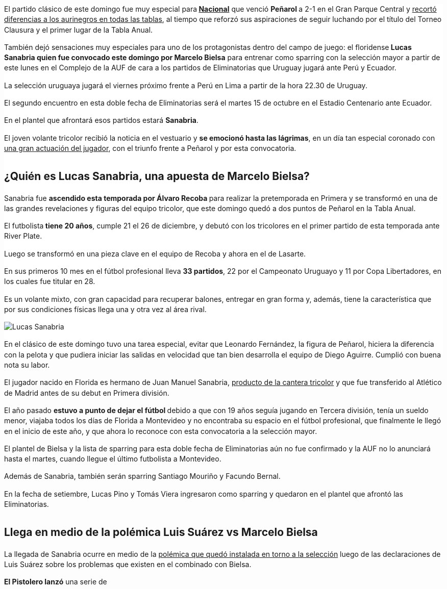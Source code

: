 <p>El partido clásico de este domingo fue muy especial para<strong> <a href="https://www.elobservador.com.uy/futbol/nacional-vs-penarol-vivo-el-clasico-acapara-toda-la-atencion-y-los-dos-se-juegan-mucho-el-gran-parque-central-n5964174" rel="follow" target="_blank">Nacional</a></strong> que venció <strong>Peñarol </strong>a 2-1 en el Gran Parque Central y <a href="https://www.elobservador.com.uy/futbol/asi-quedaron-las-tablas-posiciones-del-torneo-clausura-y-la-anual-nacional-se-acerco-penarol-el-triunfo-clasico-n5964193" rel="follow" target="_blank">recortó diferencias a los aurinegros en todas las tablas</a>, al tiempo que reforzó sus aspiraciones de seguir luchando por el título del Torneo Clausura y el primer lugar de la Tabla Anual.</p><p>También dejó sensaciones muy especiales para uno de los protagonistas dentro del campo de juego: el floridense<strong> Lucas Sanabria quien fue convocado este domingo por Marcelo Bielsa</strong> para entrenar como sparring con la selección mayor a partir de este lunes en el Complejo de la AUF de cara a los partidos de Eliminatorias que Uruguay jugará ante Perú y Ecuador.</p><p>La selección uruguaya jugará el viernes próximo frente a Perú en Lima a partir de la hora 22.30 de Uruguay.</p><p>El segundo encuentro en esta doble fecha de Eliminatorias será el martes 15 de octubre en el Estadio Centenario ante Ecuador.</p><p> En el plantel que afrontará esos partidos estará <strong>Sanabria</strong>.</p><p></p><p>El joven volante tricolor recibió la noticia en el vestuario y <strong>se emocionó hasta las lágrimas</strong>, en un día tan especial coronado con <a href="https://www.elobservador.com.uy/futbol/uno-uno-nacional-el-clasico-penarol-el-gran-parque-central-el-torneo-clausura-n5964187" rel="follow" target="_blank">una gran actuación del jugador</a>, con el triunfo frente a Peñarol y por esta convocatoria.</p><h2>¿Quién es Lucas Sanabria, una apuesta de Marcelo Bielsa?</h2><p>Sanabria fue <strong>ascendido esta temporada por Álvaro Recoba </strong>para realizar la pretemporada en Primera y se transformó en una de las grandes revelaciones y figuras del equipo tricolor, que este domingo quedó a dos puntos de Peñarol en la Tabla Anual.</p><p>El futbolista<strong> tiene 20 años</strong>, cumple 21 el 26 de diciembre, y debutó con los tricolores en el primer partido de esta temporada ante River Plate.</p><p>Luego se transformó en una pieza clave en el equipo de Recoba y ahora en el de Lasarte.</p><p>En sus primeros 10 mes en el fútbol profesional lleva <strong>33 partidos</strong>, 22 por el Campeonato Uruguayo y 11 por Copa Libertadores, en los cuales fue titular en 28.</p><p>Es un volante mixto, con gran capacidad para recuperar balones, entregar en gran forma y, además, tiene la característica que por sus condiciones físicas llega una y otra vez al área rival.</p><img alt="Lucas Sanabria" data-td-src-property="https://media.elobservador.com.uy/p/57801040649d4ecb8c38ec584bfc23d7/adjuntos/362/imagenes/100/540/0100540593/1000x0/smart/lucas-sanabria.jpeg" height="undefined" id="573141-Libre-687508970_embed" src="https://media.elobservador.com.uy/p/57801040649d4ecb8c38ec584bfc23d7/adjuntos/362/imagenes/100/540/0100540593/1000x0/smart/lucas-sanabria.jpeg" title="Lucas Sanabria" width="100%"/><div style='height: 30px;'><p>En el clásico de este domingo tuvo una tarea especial, evitar que Leonardo Fernández, la figura de Peñarol, hiciera la diferencia con la pelota y que pudiera iniciar las salidas en velocidad que tan bien desarrolla el equipo de Diego Aguirre. Cumplió con buena nota su labor.</p><p>El jugador nacido en Florida es hermano de Juan Manuel Sanabria, <a cmp-ltrk="detalle-nota-links-cuerpo" cmp-ltrk-idx="6" data-mrf-link="https://www.elobservador.com.uy/nota/nacional-fue-campeon-de-la-libertadores-sub-20-lo-ficho-un-grande-de-espana-y-suena-para-volver-al-tricolor-202351115510" href="https://www.elobservador.com.uy/nota/nacional-fue-campeon-de-la-libertadores-sub-20-lo-ficho-un-grande-de-espana-y-suena-para-volver-al-tricolor-202351115510" mrfobservableid="c6196ff0-2990-4606-8a96-3027734fb3ff">producto de la cantera tricolor</a> y que fue transferido al Atlético de Madrid antes de su debut en Primera división.</p><p>El año pasado <strong>estuvo a punto de dejar el fútbol </strong>debido a que con 19 años seguía jugando en Tercera división, tenía un sueldo menor, viajaba todos los días de Florida a Montevideo y no encontraba su espacio en el fútbol profesional, que finalmente le llegó en el inicio de este año, y que ahora lo reconoce con esta convocatoria a la selección mayor.</p><p>El plantel de Bielsa y la lista de sparring para esta doble fecha de Eliminatorias aún no fue confirmado y la AUF no lo anunciará hasta el martes, cuando llegue el último futbolista a Montevideo.</p><p>Además de Sanabria, también serán sparring Santiago Mouriño y Facundo Bernal.</p><p>En la fecha de setiembre, Lucas Pino y Tomás Viera ingresaron como sparring y quedaron en el plantel que afrontó las Eliminatorias.</p><h2>Llega en medio de la polémica Luis Suárez vs Marcelo Bielsa</h2><p>La llegada de Sanabria ocurre en medio de la <a href="https://www.elobservador.com.uy/referi/luis-suarez-durisimo-contra-marcelo-bielsa-ha-separado-todo-el-grupo-me-parte-el-alma-que-el-complejo-se-viva-asi-hoy-n5963895" rel="follow" target="_blank">polémica que quedó instalada en torno a la selección</a> luego de las declaraciones de Luis Suárez sobre los problemas que existen en el combinado con Bielsa.</p><p><strong>El Pistolero lanzó</strong> una serie de